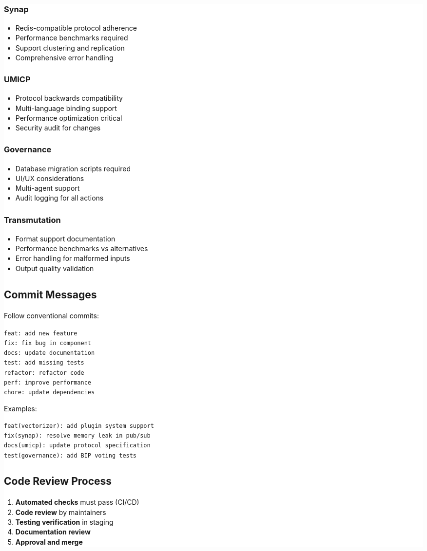 ### Synap

- Redis-compatible protocol adherence
- Performance benchmarks required
- Support clustering and replication
- Comprehensive error handling

### UMICP

- Protocol backwards compatibility
- Multi-language binding support
- Performance optimization critical
- Security audit for changes

### Governance

- Database migration scripts required
- UI/UX considerations
- Multi-agent support
- Audit logging for all actions

### Transmutation

- Format support documentation
- Performance benchmarks vs alternatives
- Error handling for malformed inputs
- Output quality validation

## Commit Messages

Follow conventional commits:

```
feat: add new feature
fix: fix bug in component
docs: update documentation
test: add missing tests
refactor: refactor code
perf: improve performance
chore: update dependencies
```

Examples:
```
feat(vectorizer): add plugin system support
fix(synap): resolve memory leak in pub/sub
docs(umicp): update protocol specification
test(governance): add BIP voting tests
```

## Code Review Process

1. **Automated checks** must pass (CI/CD)
2. **Code review** by maintainers
3. **Testing verification** in staging
4. **Documentation review**
5. **Approval and merge**
